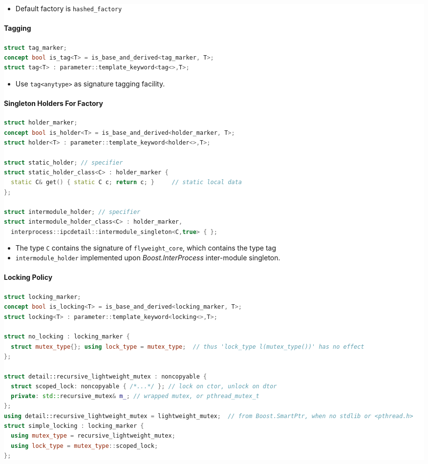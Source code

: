 * Default factory is `hashed_factory`

#### Tagging

```c++
struct tag_marker;
concept bool is_tag<T> = is_base_and_derived<tag_marker, T>;
struct tag<T> : parameter::template_keyword<tag<>,T>;
```

* Use `tag<anytype>` as signature tagging facility.

#### Singleton Holders For Factory

```c++
struct holder_marker;
concept bool is_holder<T> = is_base_and_derived<holder_marker, T>;
struct holder<T> : parameter::template_keyword<holder<>,T>;

struct static_holder; // specifier
struct static_holder_class<C> : holder_marker {
  static C& get() { static C c; return c; }     // static local data
};

struct intermodule_holder; // specifier
struct intermodule_holder_class<C> : holder_marker,
  interprocess::ipcdetail::intermodule_singleton<C,true> { };
```

* The type `C` contains the signature of `flyweight_core`, which contains the type tag
* `intermodule_holder` implemented upon *Boost.InterProcess* inter-module singleton.

#### Locking Policy

```c++
struct locking_marker;
concept bool is_locking<T> = is_base_and_derived<locking_marker, T>;
struct locking<T> : parameter::template_keyword<locking<>,T>;

struct no_locking : locking_marker {
  struct mutex_type{}; using lock_type = mutex_type;  // thus 'lock_type l(mutex_type())' has no effect
};

struct detail::recursive_lightweight_mutex : noncopyable {
  struct scoped_lock: noncopyable { /*...*/ }; // lock on ctor, unlock on dtor
  private: std::recursive_mutex& m_; // wrapped mutex, or pthread_mutex_t
};
using detail::recursive_lightweight_mutex = lightweight_mutex;  // from Boost.SmartPtr, when no stdlib or <pthread.h>
struct simple_locking : locking_marker {
  using mutex_type = recursive_lightweight_mutex;
  using lock_type = mutex_type::scoped_lock;
};
```
